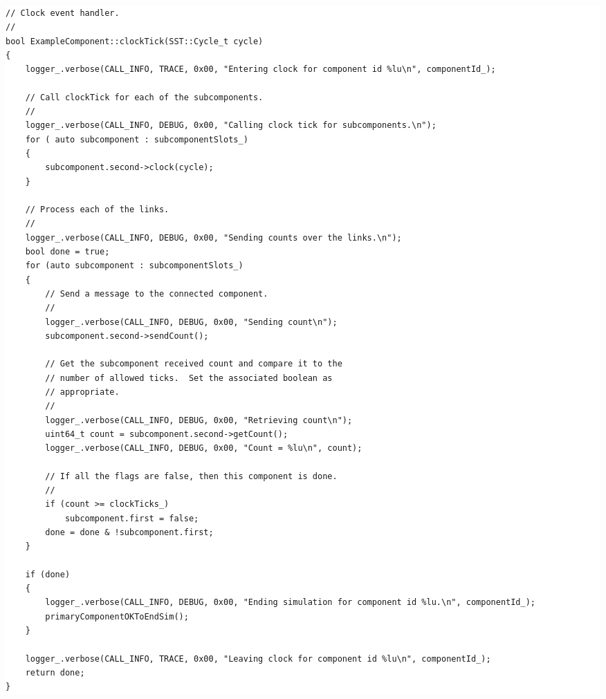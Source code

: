 ```
// Clock event handler.
//
bool ExampleComponent::clockTick(SST::Cycle_t cycle)
{
    logger_.verbose(CALL_INFO, TRACE, 0x00, "Entering clock for component id %lu\n", componentId_);

    // Call clockTick for each of the subcomponents.
    //
    logger_.verbose(CALL_INFO, DEBUG, 0x00, "Calling clock tick for subcomponents.\n");
    for ( auto subcomponent : subcomponentSlots_)
    {
        subcomponent.second->clock(cycle);
    }

    // Process each of the links.
    //
    logger_.verbose(CALL_INFO, DEBUG, 0x00, "Sending counts over the links.\n");
    bool done = true;    
    for (auto subcomponent : subcomponentSlots_)
    {
        // Send a message to the connected component.
        //
        logger_.verbose(CALL_INFO, DEBUG, 0x00, "Sending count\n");
        subcomponent.second->sendCount();

        // Get the subcomponent received count and compare it to the
        // number of allowed ticks.  Set the associated boolean as
        // appropriate.
        //
        logger_.verbose(CALL_INFO, DEBUG, 0x00, "Retrieving count\n");
        uint64_t count = subcomponent.second->getCount();
        logger_.verbose(CALL_INFO, DEBUG, 0x00, "Count = %lu\n", count);

        // If all the flags are false, then this component is done.
        //
        if (count >= clockTicks_)
            subcomponent.first = false;
        done = done & !subcomponent.first;
    }

    if (done)
    {
        logger_.verbose(CALL_INFO, DEBUG, 0x00, "Ending simulation for component id %lu.\n", componentId_);
        primaryComponentOKToEndSim();
    }

    logger_.verbose(CALL_INFO, TRACE, 0x00, "Leaving clock for component id %lu\n", componentId_);
    return done;
}
```
